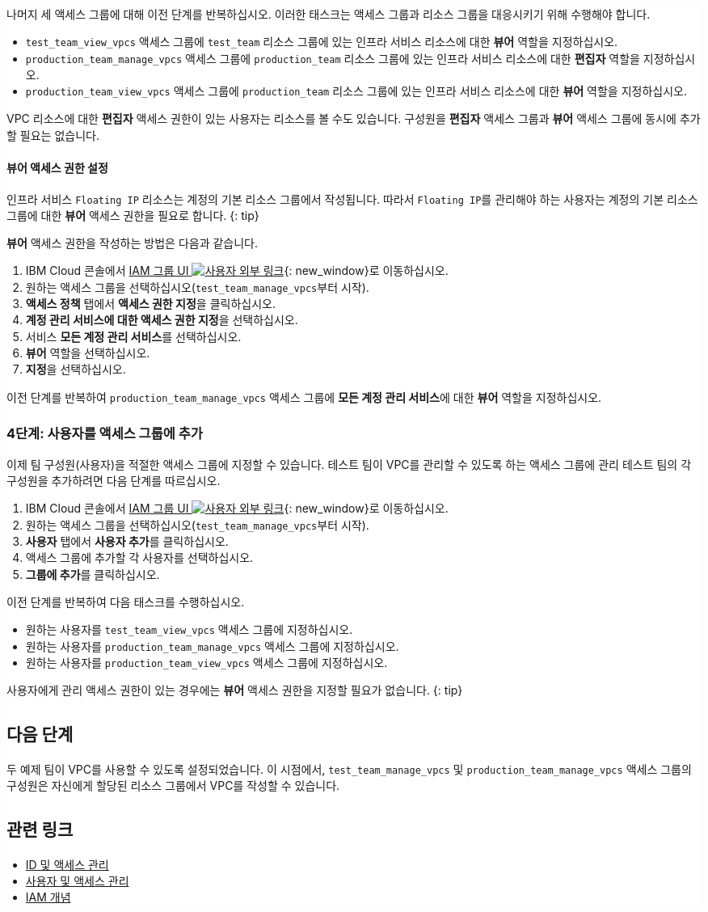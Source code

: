 나머지 세 액세스 그룹에 대해 이전 단계를 반복하십시오. 이러한 태스크는 액세스 그룹과 리소스 그룹을 대응시키기 위해 수행해야 합니다. 

* `test_team_view_vpcs` 액세스 그룹에 `test_team` 리소스 그룹에 있는 인프라 서비스 리소스에 대한 **뷰어** 역할을 지정하십시오. 
* `production_team_manage_vpcs` 액세스 그룹에 `production_team` 리소스 그룹에 있는 인프라 서비스 리소스에 대한 **편집자** 역할을 지정하십시오. 
* `production_team_view_vpcs` 액세스 그룹에 `production_team` 리소스 그룹에 있는 인프라 서비스 리소스에 대한 **뷰어** 역할을 지정하십시오. 

VPC 리소스에 대한 **편집자** 액세스 권한이 있는 사용자는 리소스를 볼 수도 있습니다. 구성원을 **편집자** 액세스 그룹과 **뷰어** 액세스 그룹에 동시에 추가할 필요는 없습니다. 

#### 뷰어 액세스 권한 설정

인프라 서비스 `Floating IP` 리소스는 계정의 기본 리소스 그룹에서 작성됩니다. 따라서 `Floating IP`를 관리해야 하는 사용자는 계정의 기본 리소스 그룹에 대한 **뷰어** 액세스 권한을 필요로 합니다.
{: tip}

**뷰어** 액세스 권한을 작성하는 방법은 다음과 같습니다. 

1. IBM Cloud 콘솔에서 [IAM 그룹 UI ![사용자 외부 링크](../icons/launch-glyph.svg "사용자 외부 링크")](https://{DomainName}/iam#/groups){: new_window}로 이동하십시오. 
2. 원하는 액세스 그룹을 선택하십시오(`test_team_manage_vpcs`부터 시작). 
3. **액세스 정책** 탭에서 **액세스 권한 지정**을 클릭하십시오. 
4. **계정 관리 서비스에 대한 액세스 권한 지정**을 선택하십시오. 
7. 서비스 **모든 계정 관리 서비스**를 선택하십시오. 
9. **뷰어** 역할을 선택하십시오. 
10. **지정**을 선택하십시오. 

이전 단계를 반복하여 `production_team_manage_vpcs` 액세스 그룹에 **모든 계정 관리 서비스**에 대한 **뷰어** 역할을 지정하십시오. 

### 4단계: 사용자를 액세스 그룹에 추가

이제 팀 구성원(사용자)을 적절한 액세스 그룹에 지정할 수 있습니다. 테스트 팀이 VPC를 관리할 수 있도록 하는 액세스 그룹에 관리 테스트 팀의 각 구성원을 추가하려면 다음 단계를 따르십시오. 

1. IBM Cloud 콘솔에서 [IAM 그룹 UI ![사용자 외부 링크](../icons/launch-glyph.svg "사용자 외부 링크")](https://{DomainName}/iam#/groups){: new_window}로 이동하십시오. 
2. 원하는 액세스 그룹을 선택하십시오(`test_team_manage_vpcs`부터 시작). 
3. **사용자** 탭에서 **사용자 추가**를 클릭하십시오. 
4. 액세스 그룹에 추가할 각 사용자를 선택하십시오. 
5. **그룹에 추가**를 클릭하십시오. 

이전 단계를 반복하여 다음 태스크를 수행하십시오. 
* 원하는 사용자를 `test_team_view_vpcs` 액세스 그룹에 지정하십시오. 
* 원하는 사용자를 `production_team_manage_vpcs` 액세스 그룹에 지정하십시오. 
* 원하는 사용자를 `production_team_view_vpcs` 액세스 그룹에 지정하십시오. 

사용자에게 관리 액세스 권한이 있는 경우에는 **뷰어** 액세스 권한을 지정할 필요가 없습니다.
{: tip}

## 다음 단계

두 예제 팀이 VPC를 사용할 수 있도록 설정되었습니다. 이 시점에서, `test_team_manage_vpcs` 및 `production_team_manage_vpcs` 액세스 그룹의 구성원은 자신에게 할당된 리소스 그룹에서 VPC를 작성할 수 있습니다. 


## 관련 링크

* [ID 및 액세스 관리](/docs/iam/quickstart.html)
* [사용자 및 액세스 관리](/docs/iam/iamusermanage.html)
* [IAM 개념](/docs/iam/index.html)

